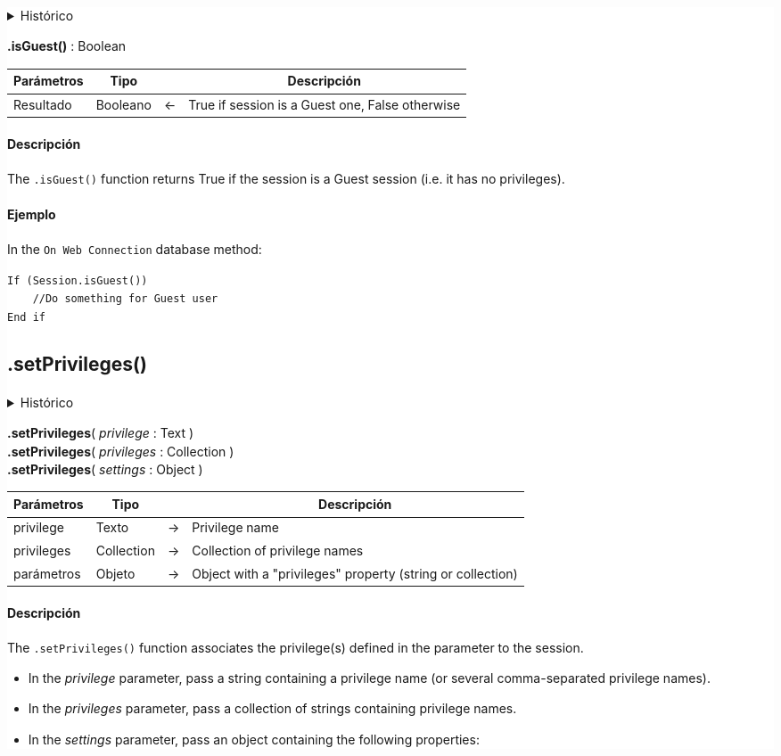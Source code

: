 <details><summary>Histórico</summary></details>


**.isGuest()** : Boolean


| Parámetros | Tipo     |    | Descripción                                     |
| ---------- | -------- |:--:| ----------------------------------------------- |
| Resultado  | Booleano | <- | True if session is a Guest one, False otherwise |


#### Descripción

The `.isGuest()` function returns True if the session is a Guest session (i.e. it has no privileges).


#### Ejemplo

In the `On Web Connection` database method:

```4d
If (Session.isGuest())
    //Do something for Guest user
End if
```






## .setPrivileges()

<details><summary>Histórico</summary></details>


**.setPrivileges**( *privilege* : Text )<br>**.setPrivileges**( *privileges* : Collection )<br>**.setPrivileges**( *settings* : Object )


| Parámetros | Tipo       |    | Descripción                                                |
| ---------- | ---------- |:--:| ---------------------------------------------------------- |
| privilege  | Texto      | -> | Privilege name                                             |
| privileges | Collection | -> | Collection of privilege names                              |
| parámetros | Objeto     | -> | Object with a "privileges" property (string or collection) |


#### Descripción

The `.setPrivileges()` function associates the privilege(s) defined in the parameter to the session.

- In the *privilege* parameter, pass a string containing a privilege name (or several comma-separated privilege names).

- In the *privileges* parameter, pass a collection of strings containing privilege names.

- In the *settings* parameter, pass an object containing the following properties:
